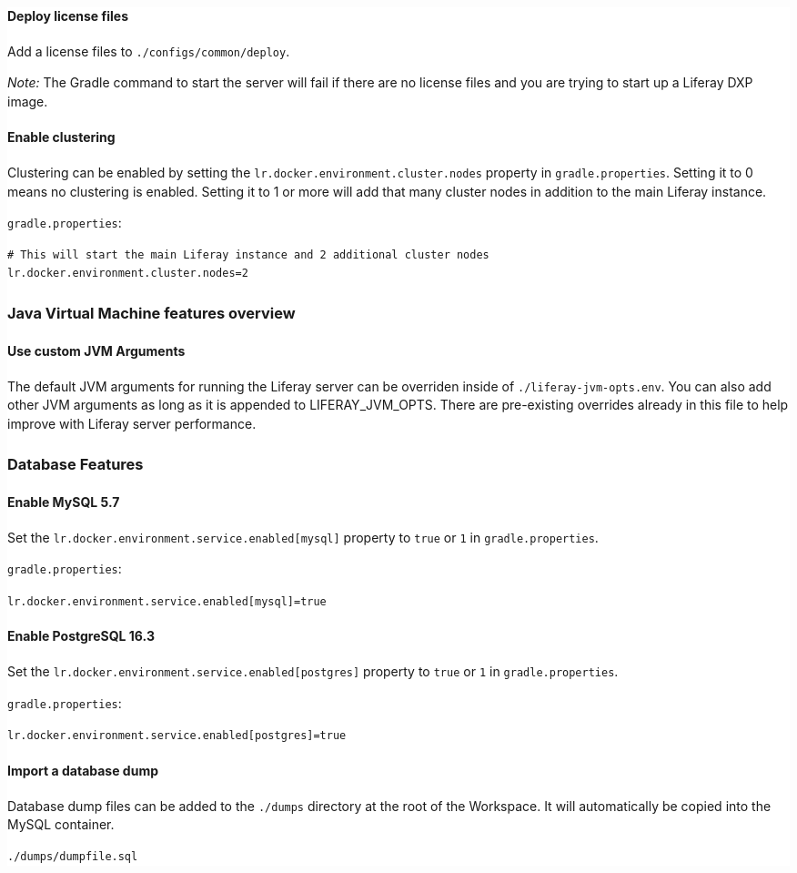 #### Deploy license files

Add a license files to `./configs/common/deploy`.

*Note:* The Gradle command to start the server will fail if there are no license files and you are trying to start up a Liferay DXP image.

#### Enable clustering

Clustering can be enabled by setting the `lr.docker.environment.cluster.nodes` property in `gradle.properties`. Setting it to 0 means no clustering is enabled. Setting it to 1 or more will add that many cluster nodes in addition to the main Liferay instance.

`gradle.properties`:

```properties
# This will start the main Liferay instance and 2 additional cluster nodes
lr.docker.environment.cluster.nodes=2
```

### Java Virtual Machine features overview

#### Use custom JVM Arguments

The default JVM arguments for running the Liferay server can be overriden inside of `./liferay-jvm-opts.env`. You can also add other JVM arguments as long as it is appended to LIFERAY_JVM_OPTS. There are pre-existing overrides already in this file to help improve with Liferay server performance.

### Database Features

#### Enable MySQL 5.7

Set the `lr.docker.environment.service.enabled[mysql]` property to `true` or `1` in `gradle.properties`.

`gradle.properties`:

```properties
lr.docker.environment.service.enabled[mysql]=true
```

#### Enable PostgreSQL 16.3

Set the `lr.docker.environment.service.enabled[postgres]` property to `true` or `1` in `gradle.properties`.

`gradle.properties`:

```properties
lr.docker.environment.service.enabled[postgres]=true
```

#### Import a database dump

Database dump files can be added to the `./dumps` directory at the root of the Workspace. It will automatically be copied into the MySQL container.

```
./dumps/dumpfile.sql
```
